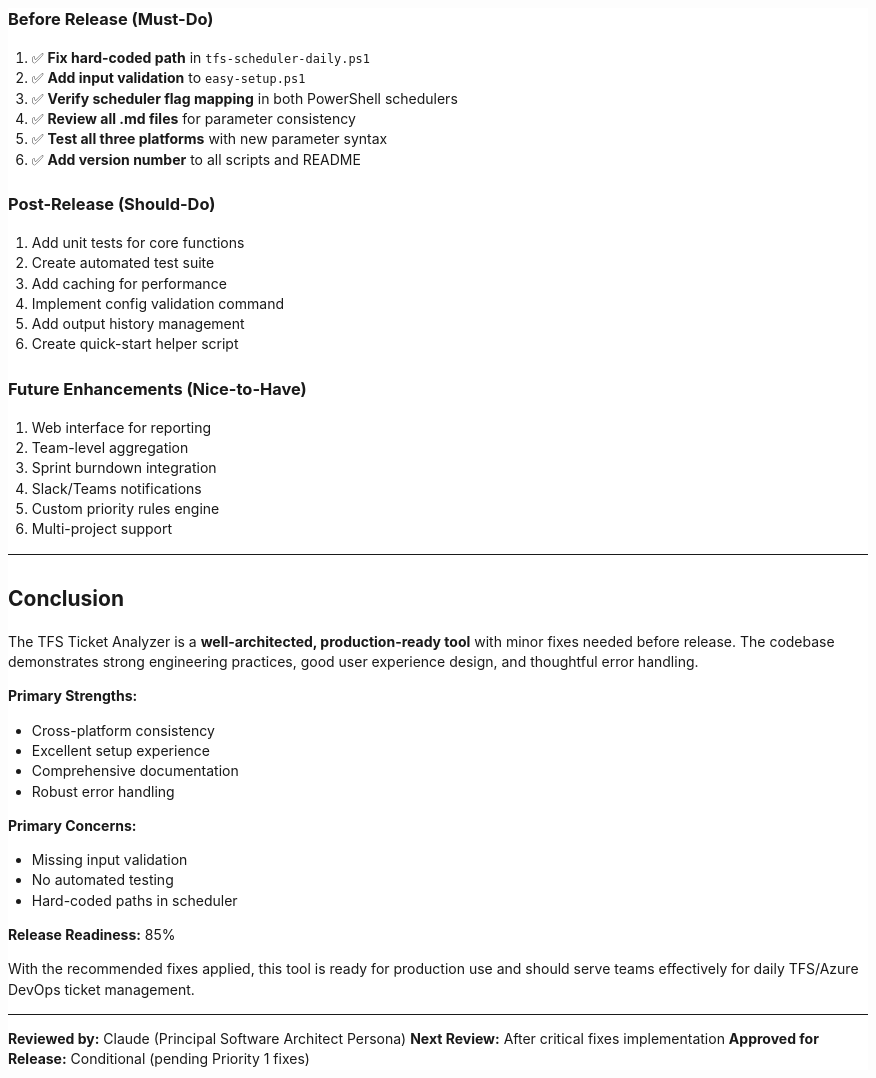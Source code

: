 ### Before Release (Must-Do)

1. ✅ **Fix hard-coded path** in `tfs-scheduler-daily.ps1`
2. ✅ **Add input validation** to `easy-setup.ps1`
3. ✅ **Verify scheduler flag mapping** in both PowerShell schedulers
4. ✅ **Review all .md files** for parameter consistency
5. ✅ **Test all three platforms** with new parameter syntax
6. ✅ **Add version number** to all scripts and README

### Post-Release (Should-Do)

1. Add unit tests for core functions
2. Create automated test suite
3. Add caching for performance
4. Implement config validation command
5. Add output history management
6. Create quick-start helper script

### Future Enhancements (Nice-to-Have)

1. Web interface for reporting
2. Team-level aggregation
3. Sprint burndown integration
4. Slack/Teams notifications
5. Custom priority rules engine
6. Multi-project support

---

## Conclusion

The TFS Ticket Analyzer is a **well-architected, production-ready tool** with minor fixes needed before release. The codebase demonstrates strong engineering practices, good user experience design, and thoughtful error handling.

**Primary Strengths:**
- Cross-platform consistency
- Excellent setup experience
- Comprehensive documentation
- Robust error handling

**Primary Concerns:**
- Missing input validation
- No automated testing
- Hard-coded paths in scheduler

**Release Readiness:** 85%

With the recommended fixes applied, this tool is ready for production use and should serve teams effectively for daily TFS/Azure DevOps ticket management.

---

**Reviewed by:** Claude (Principal Software Architect Persona)
**Next Review:** After critical fixes implementation
**Approved for Release:** Conditional (pending Priority 1 fixes)
